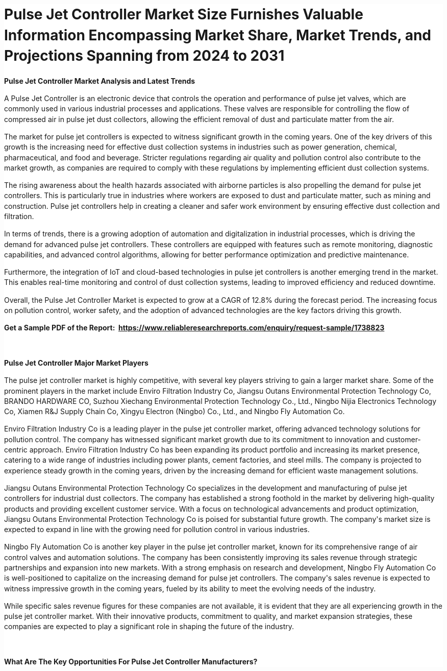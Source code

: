 <p><h1>Pulse Jet Controller Market Size Furnishes Valuable Information Encompassing Market Share, Market Trends, and Projections Spanning from 2024 to 2031</h1></p><p><strong>Pulse Jet Controller Market Analysis and Latest Trends</strong></p>
<p><p>A Pulse Jet Controller is an electronic device that controls the operation and performance of pulse jet valves, which are commonly used in various industrial processes and applications. These valves are responsible for controlling the flow of compressed air in pulse jet dust collectors, allowing the efficient removal of dust and particulate matter from the air.</p><p>The market for pulse jet controllers is expected to witness significant growth in the coming years. One of the key drivers of this growth is the increasing need for effective dust collection systems in industries such as power generation, chemical, pharmaceutical, and food and beverage. Stricter regulations regarding air quality and pollution control also contribute to the market growth, as companies are required to comply with these regulations by implementing efficient dust collection systems.</p><p>The rising awareness about the health hazards associated with airborne particles is also propelling the demand for pulse jet controllers. This is particularly true in industries where workers are exposed to dust and particulate matter, such as mining and construction. Pulse jet controllers help in creating a cleaner and safer work environment by ensuring effective dust collection and filtration.</p><p>In terms of trends, there is a growing adoption of automation and digitalization in industrial processes, which is driving the demand for advanced pulse jet controllers. These controllers are equipped with features such as remote monitoring, diagnostic capabilities, and advanced control algorithms, allowing for better performance optimization and predictive maintenance.</p><p>Furthermore, the integration of IoT and cloud-based technologies in pulse jet controllers is another emerging trend in the market. This enables real-time monitoring and control of dust collection systems, leading to improved efficiency and reduced downtime.</p><p>Overall, the Pulse Jet Controller Market is expected to grow at a CAGR of 12.8% during the forecast period. The increasing focus on pollution control, worker safety, and the adoption of advanced technologies are the key factors driving this growth.</p></p>
<p><strong>Get a Sample PDF of the Report:&nbsp; <a href="https://www.reliableresearchreports.com/enquiry/request-sample/1738823">https://www.reliableresearchreports.com/enquiry/request-sample/1738823</a></strong></p>
<p>&nbsp;</p>
<p><strong>Pulse Jet Controller Major Market Players</strong></p>
<p><p>The pulse jet controller market is highly competitive, with several key players striving to gain a larger market share. Some of the prominent players in the market include Enviro Filtration Industry Co, Jiangsu Outans Environmental Protection Technology Co, BRANDO HARDWARE CO, Suzhou Xiechang Environmental Protection Technology Co., Ltd., Ningbo Nijia Electronics Technology Co, Xiamen R&J Supply Chain Co, Xingyu Electron (Ningbo) Co., Ltd., and Ningbo Fly Automation Co.</p><p>Enviro Filtration Industry Co is a leading player in the pulse jet controller market, offering advanced technology solutions for pollution control. The company has witnessed significant market growth due to its commitment to innovation and customer-centric approach. Enviro Filtration Industry Co has been expanding its product portfolio and increasing its market presence, catering to a wide range of industries including power plants, cement factories, and steel mills. The company is projected to experience steady growth in the coming years, driven by the increasing demand for efficient waste management solutions.</p><p>Jiangsu Outans Environmental Protection Technology Co specializes in the development and manufacturing of pulse jet controllers for industrial dust collectors. The company has established a strong foothold in the market by delivering high-quality products and providing excellent customer service. With a focus on technological advancements and product optimization, Jiangsu Outans Environmental Protection Technology Co is poised for substantial future growth. The company's market size is expected to expand in line with the growing need for pollution control in various industries.</p><p>Ningbo Fly Automation Co is another key player in the pulse jet controller market, known for its comprehensive range of air control valves and automation solutions. The company has been consistently improving its sales revenue through strategic partnerships and expansion into new markets. With a strong emphasis on research and development, Ningbo Fly Automation Co is well-positioned to capitalize on the increasing demand for pulse jet controllers. The company's sales revenue is expected to witness impressive growth in the coming years, fueled by its ability to meet the evolving needs of the industry.</p><p>While specific sales revenue figures for these companies are not available, it is evident that they are all experiencing growth in the pulse jet controller market. With their innovative products, commitment to quality, and market expansion strategies, these companies are expected to play a significant role in shaping the future of the industry.</p></p>
<p>&nbsp;</p>
<p><strong>What Are The Key Opportunities For Pulse Jet Controller Manufacturers?</strong></p>